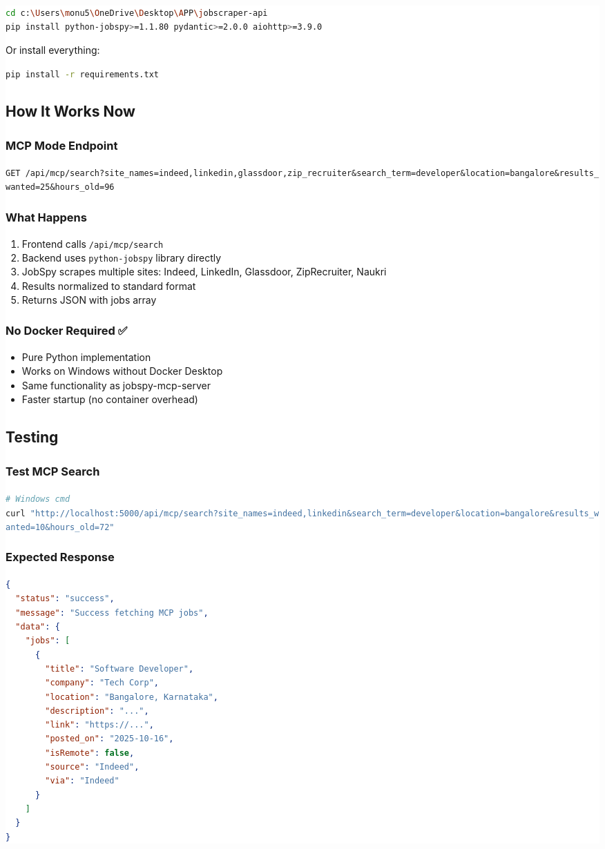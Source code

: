 ```bash
cd c:\Users\monu5\OneDrive\Desktop\APP\jobscraper-api
pip install python-jobspy>=1.1.80 pydantic>=2.0.0 aiohttp>=3.9.0
```

Or install everything:
```bash
pip install -r requirements.txt
```

## How It Works Now

### MCP Mode Endpoint
```
GET /api/mcp/search?site_names=indeed,linkedin,glassdoor,zip_recruiter&search_term=developer&location=bangalore&results_wanted=25&hours_old=96
```

### What Happens
1. Frontend calls `/api/mcp/search`
2. Backend uses `python-jobspy` library directly
3. JobSpy scrapes multiple sites: Indeed, LinkedIn, Glassdoor, ZipRecruiter, Naukri
4. Results normalized to standard format
5. Returns JSON with jobs array

### No Docker Required ✅
- Pure Python implementation
- Works on Windows without Docker Desktop
- Same functionality as jobspy-mcp-server
- Faster startup (no container overhead)

## Testing

### Test MCP Search
```bash
# Windows cmd
curl "http://localhost:5000/api/mcp/search?site_names=indeed,linkedin&search_term=developer&location=bangalore&results_wanted=10&hours_old=72"
```

### Expected Response
```json
{
  "status": "success",
  "message": "Success fetching MCP jobs",
  "data": {
    "jobs": [
      {
        "title": "Software Developer",
        "company": "Tech Corp",
        "location": "Bangalore, Karnataka",
        "description": "...",
        "link": "https://...",
        "posted_on": "2025-10-16",
        "isRemote": false,
        "source": "Indeed",
        "via": "Indeed"
      }
    ]
  }
}
```
